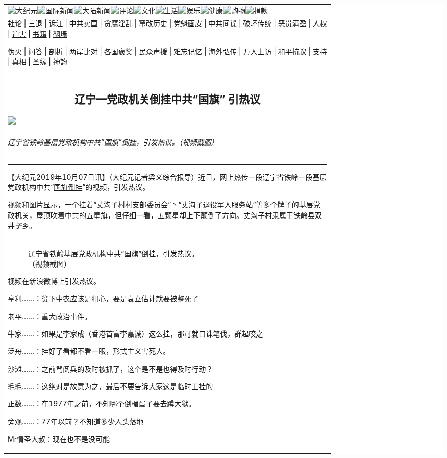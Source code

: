<a name="1" id="1" target="_blank"></a><span id="1"></span>
<table border="0"><tr><td colspan="2" VALIGN=TOP><a href="https://github.com/woywz155/djy/blob/master/gb/nsc413.md#1"><img src="https://raw.githubusercontent.com/woywz155/www/master/t/djy/1.jpg" title="大纪元"></a><a href="https://github.com/woywz155/djy/blob/master/gb/n24hr.md#1"><img src="https://raw.githubusercontent.com/woywz155/www/master/t/djy/3.jpg" title="国际新闻"></a><a href="https://github.com/woywz155/djy/blob/master/gb/nsc413.md#1"><img src="https://raw.githubusercontent.com/woywz155/www/master/t/djy/4.jpg" title="大陆新闻"></a><a href="https://github.com/woywz155/djy/blob/master/gb/news392.md#1"><img src="https://raw.githubusercontent.com/woywz155/www/master/t/djy/5.jpg" title="评论"></a><a href="https://github.com/woywz155/djy/blob/master/gb/news2007.md#1"><img src="https://raw.githubusercontent.com/woywz155/www/master/t/djy/6.jpg" title="文化"></a><a href="https://github.com/woywz155/djy/blob/master/gb/news2008.md#1"><img src="https://raw.githubusercontent.com/woywz155/www/master/t/djy/7.jpg" title="生活"></a><a href="https://github.com/woywz155/djy/blob/master/gb/ncyule.md#1"><img src="https://raw.githubusercontent.com/woywz155/www/master/t/djy/8.jpg" title="娱乐"></a><a href="https://github.com/woywz155/djy/blob/master/gb/nsc1002.md#1"><img src="https://raw.githubusercontent.com/woywz155/www/master/t/djy/9.jpg" title="健康"><a href="https://www.youlucky.com"><img src="https://raw.githubusercontent.com/woywz155/www/master/t/djy/10.jpg" title="购物"></a><a href="https://www.supportepoch.org/donation?utm_medium=epochtimes&utm_source=referral&utm_campaign=donate_button_djyhomepage"><img src="https://raw.githubusercontent.com/woywz155/www/master/t/djy/12.jpg" title="捐款"></a></td></tr>
<tr><td colspan="2" VALIGN=TOP><a target="_blank" href="https://git.io/fjCRf">社论</a> | <a target="_blank" href="https://github.com/woywz155/djy/blob/master/gb/nf5657.md#1">三退</a> | <a target="_blank" href="https://github.com/woywz155/djy/blob/master/gb/nf6123.md#1">诉江</a> | <a target="_blank" href="https://github.com/woywz155/djy/blob/master/gb/nf1176117.md#1">中共卖国</a> | <a target="_blank" href="https://github.com/woywz155/djy/blob/master/gb/nf5773.md#1">贪腐淫乱 | <a target="_blank" href="https://github.com/woywz155/djy/blob/master/gb/nf1176115.md#1">窜改历史</a> | <a target="_blank" href="https://github.com/woywz155/djy/blob/master/gb/nf1176107.md#1">党魁画皮</a> | <a target="_blank" href="https://github.com/woywz155/djy/blob/master/gb/nf1320400.md#1">中共间谍</a> | <a target="_blank" href="https://github.com/woywz155/djy/blob/master/gb/nf1176114.md#1">破坏传统</a> | <a target="_blank" href="https://github.com/woywz155/djy/blob/master/gb/nf5287.md#1">恶贯满盈</a> | <a target="_blank" href="https://github.com/woywz155/djy/blob/master/gb/ncid278.md#1">人权</a> | <a target="_blank" href="https://github.com/woywz155/djy/blob/master/gb/nf1176111.md#1">迫害</a> | <a target="_blank" href="https://github.com/woywz155/djy/blob/master/gb/nf1235328.md#1">书籍</a> | <a target="_blank" href="https://github.com/woywz155/www/blob/master/README.md?zsrh#1">翻墙</a></p><p><a target="_blank" href="https://github.com/woywz155/djy/blob/master/gb/nf5562.md#1">伪火</a> | <a target="_blank" href="https://github.com/woywz155/djy/blob/master/gb/nf4378.md#1">问答</a> | <a target="_blank" href="https://github.com/woywz155/djy/blob/master/gb/nf5792.md#1">剖析</a> | <a target="_blank" href="https://github.com/woywz155/djy/blob/master/gb/nf5735.md#1">两岸比对</a> | <a target="_blank" href="https://github.com/woywz155/djy/blob/master/gb/nf6119.md#1">各国褒奖</a> | <a target="_blank" href="https://github.com/woywz155/djy/blob/master/gb/nf6120.md#1">民众声援</a> | <a target="_blank" href="https://github.com/woywz155/djy/blob/master/gb/nf1188594.md#1">难忘记忆</a> | <a target="_blank" href="https://github.com/woywz155/djy/blob/master/gb/nf3180.md#1">海外弘传</a> | <a target="_blank" href="https://github.com/woywz155/djy/blob/master/gb/nf5410.md#1">万人上访</a> | <a target="_blank" href="https://github.com/woywz155/ntdtv/blob/master/gb/prog1530_1.md#1">和平抗议</a> | <a target="_blank" href="https://github.com/woywz155/djy/blob/master/gb/nf4386.md#1">支持</a> | <a target="_blank" href="https://github.com/woywz155/djy/blob/master/gb/nf4389.md#1">真相</a> | <a target="_blank" href="https://github.com/woywz155/djy/blob/master/gb/nf5790.md#1">圣缘</a> | <a target="_blank" href="https://github.com/woywz155/djy/blob/master/gb/nf4786.md#1">神韵</a></td></tr>
<tr><td VALIGN=TOP width="626"><h2 align=center>辽宁一党政机关倒挂中共“国旗” 引热议</h2>
<img src="http://i.epochtimes.com/assets/uploads/2019/10/5995acf5ly1g7mbahrim4j20tk1fith4-440x400.jpg" />
<h6>辽宁省铁岭基层党政机构中共“国旗”倒挂，引发热议。（视频截图）
</h6>
<hr>
<p>【大纪元2019年10月07日讯】（大纪元记者梁义综合报导）近日，网上热传一段辽宁省铁岭一段基层党政机构中共“<a href="https://github.com/woywz155/djy/blob/master/gb/tag/%E5%9B%BD%E6%97%97.md">国旗</a><a href="https://github.com/woywz155/djy/blob/master/gb/tag/%E5%80%92%E6%8C%82.md">倒挂</a>”的视频，引发热议。</p>
<p>视频和图片显示，一个挂着“丈沟子村村支部委员会”丶“丈沟子退役军人服务站”等多个牌子的基层党政机关，屋顶吹着中共的五星旗，但仔细一看，五颗星却上下颠倒了方向。丈沟子村隶属于铁岭县双井<em class="s-color-red">子</em>乡。</p>
<figure id="attachment_11574092" style="width: 353px" class="wp-caption aligncenter"><a href="http://i.epochtimes.com/assets/uploads/2019/10/5995acf5ly1g7mbahrim4j20tk1fith4-1.jpg"><img class=" wp-image-11574092" src="http://i.epochtimes.com/assets/uploads/2019/10/5995acf5ly1g7mbahrim4j20tk1fith4-1.jpg" alt="" width="353" b="615" /></a><figcaption class="wp-caption-text">辽宁省铁岭基层党政机构中共“<a href="https://github.com/woywz155/djy/blob/master/gb/tag/%E5%9B%BD%E6%97%97.md">国旗</a>”<a href="https://github.com/woywz155/djy/blob/master/gb/tag/%E5%80%92%E6%8C%82.md">倒挂</a>，引发热议。（视频截图）</figcaption></figure>
<p>视频在新浪微博上引发热议。</p>
<p>亨利……：贫下中农应该是粗心，要是袁立估计就要被整死了</p>
<p>老平……：重大政治事件。</p>
<p>牛家……：如果是李家成（香港首富李嘉诚）这么挂，那可就口诛笔伐，群起咬之</p>
<p>泛舟……：挂好了看都不看一眼，形式主义害死人。</p>
<p>沙滩……：之前骂阅兵的及时被抓了，这个是不是也得及时行动？</p>
<p>毛毛……：这绝对是故意为之，最后不要告诉大家这是临时工挂的</p>
<p>正数……：在1977年之前，不知哪个倒楣蛋子要去蹲大狱。</p>
<p>旁观……：77年以前？不知道多少人头落地</p>
<p>Mr情圣大叔：现在也不是没可能</p>